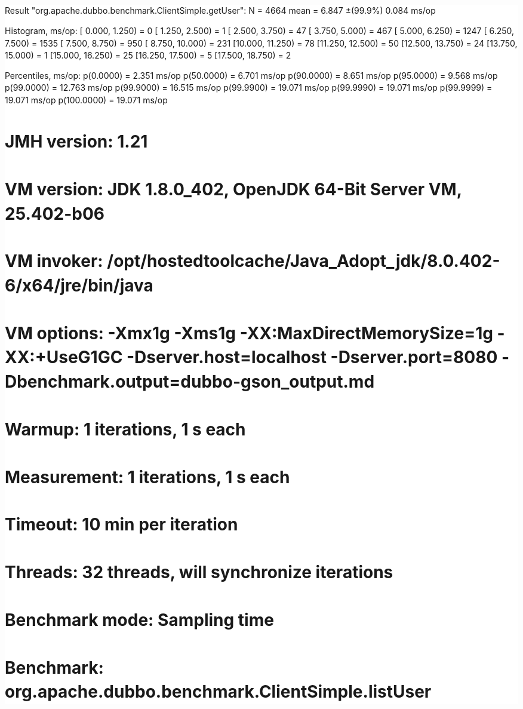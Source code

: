 Result "org.apache.dubbo.benchmark.ClientSimple.getUser":
  N = 4664
  mean =      6.847 ±(99.9%) 0.084 ms/op

  Histogram, ms/op:
    [ 0.000,  1.250) = 0 
    [ 1.250,  2.500) = 1 
    [ 2.500,  3.750) = 47 
    [ 3.750,  5.000) = 467 
    [ 5.000,  6.250) = 1247 
    [ 6.250,  7.500) = 1535 
    [ 7.500,  8.750) = 950 
    [ 8.750, 10.000) = 231 
    [10.000, 11.250) = 78 
    [11.250, 12.500) = 50 
    [12.500, 13.750) = 24 
    [13.750, 15.000) = 1 
    [15.000, 16.250) = 25 
    [16.250, 17.500) = 5 
    [17.500, 18.750) = 2 

  Percentiles, ms/op:
      p(0.0000) =      2.351 ms/op
     p(50.0000) =      6.701 ms/op
     p(90.0000) =      8.651 ms/op
     p(95.0000) =      9.568 ms/op
     p(99.0000) =     12.763 ms/op
     p(99.9000) =     16.515 ms/op
     p(99.9900) =     19.071 ms/op
     p(99.9990) =     19.071 ms/op
     p(99.9999) =     19.071 ms/op
    p(100.0000) =     19.071 ms/op


# JMH version: 1.21
# VM version: JDK 1.8.0_402, OpenJDK 64-Bit Server VM, 25.402-b06
# VM invoker: /opt/hostedtoolcache/Java_Adopt_jdk/8.0.402-6/x64/jre/bin/java
# VM options: -Xmx1g -Xms1g -XX:MaxDirectMemorySize=1g -XX:+UseG1GC -Dserver.host=localhost -Dserver.port=8080 -Dbenchmark.output=dubbo-gson_output.md
# Warmup: 1 iterations, 1 s each
# Measurement: 1 iterations, 1 s each
# Timeout: 10 min per iteration
# Threads: 32 threads, will synchronize iterations
# Benchmark mode: Sampling time
# Benchmark: org.apache.dubbo.benchmark.ClientSimple.listUser
